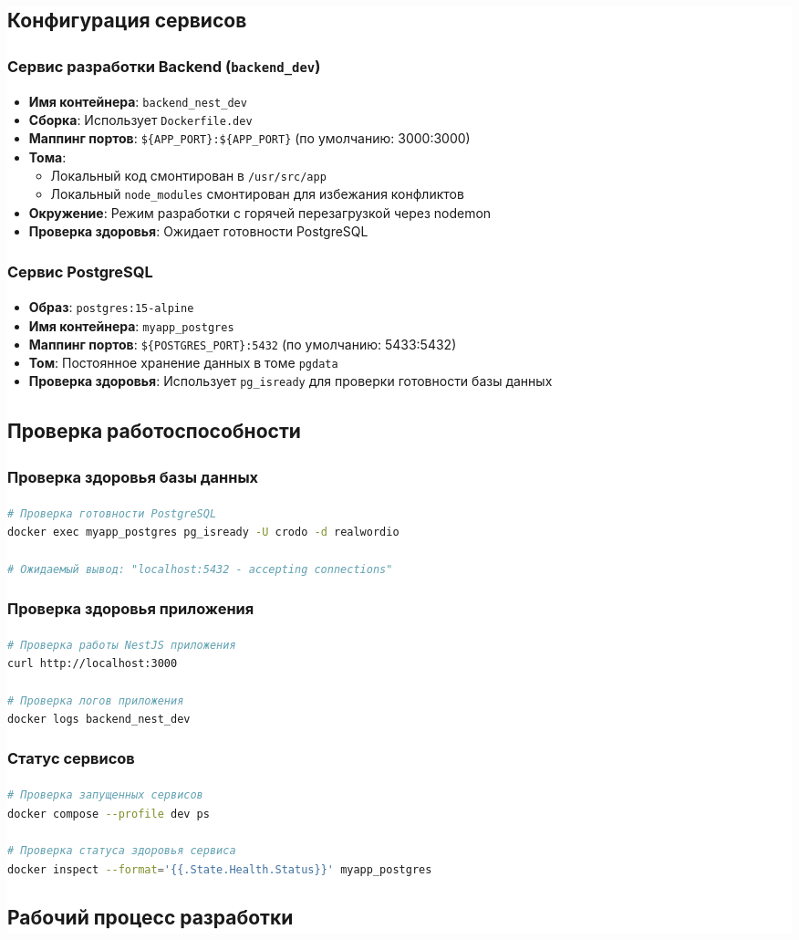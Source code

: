 ## Конфигурация сервисов

### Сервис разработки Backend (`backend_dev`)
- **Имя контейнера**: `backend_nest_dev`
- **Сборка**: Использует `Dockerfile.dev`
- **Маппинг портов**: `${APP_PORT}:${APP_PORT}` (по умолчанию: 3000:3000)
- **Тома**:
  - Локальный код смонтирован в `/usr/src/app`
  - Локальный `node_modules` смонтирован для избежания конфликтов
- **Окружение**: Режим разработки с горячей перезагрузкой через nodemon
- **Проверка здоровья**: Ожидает готовности PostgreSQL

### Сервис PostgreSQL
- **Образ**: `postgres:15-alpine`
- **Имя контейнера**: `myapp_postgres`
- **Маппинг портов**: `${POSTGRES_PORT}:5432` (по умолчанию: 5433:5432)
- **Том**: Постоянное хранение данных в томе `pgdata`
- **Проверка здоровья**: Использует `pg_isready` для проверки готовности базы данных

## Проверка работоспособности

### Проверка здоровья базы данных
```bash
# Проверка готовности PostgreSQL
docker exec myapp_postgres pg_isready -U crodo -d realwordio

# Ожидаемый вывод: "localhost:5432 - accepting connections"
```

### Проверка здоровья приложения
```bash
# Проверка работы NestJS приложения
curl http://localhost:3000

# Проверка логов приложения
docker logs backend_nest_dev
```

### Статус сервисов
```bash
# Проверка запущенных сервисов
docker compose --profile dev ps

# Проверка статуса здоровья сервиса
docker inspect --format='{{.State.Health.Status}}' myapp_postgres
```

## Рабочий процесс разработки
